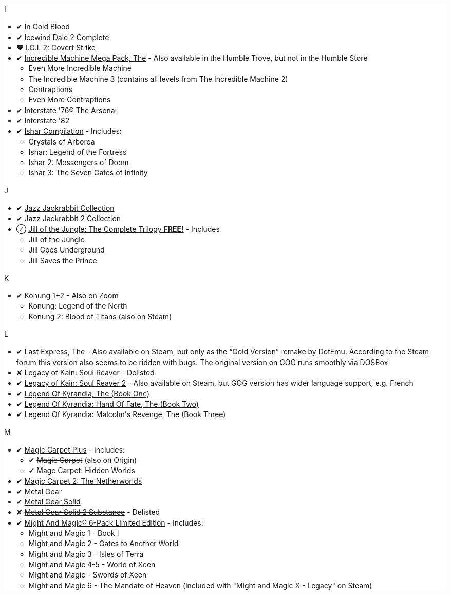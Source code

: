 I

* ✔ [In Cold Blood](https://www.gog.com/de/game/in_cold_blood)
* ✔ [Icewind Dale 2 Complete](https://www.gog.com/game/icewind_dale_2)
* ♥ [I.G.I. 2: Covert Strike](https://www.gog.com/index.php/en/game/i_g_i_2_covert_strike)
* ✔ [Incredible Machine Mega Pack, The](https://www.gog.com/game/the_incredible_machine_mega_pack) - Also available in the Humble Trove, but not in the Humble Store
    * Even More Incredible Machine
    * The Incredible Machine 3 (contains all levels from The Incredible Machine 2)
    * Contraptions
    * Even More Contraptions
* ✔ [Interstate '76® The Arsenal](https://www.gog.com/game/interstate76)
* ✔ [Interstate '82](https://www.gog.com/game/interstate_82)
* ✔ [Ishar Compilation](https://www.gog.com/game/ishar_compilation) - Includes:
    * Crystals of Arborea
    * Ishar: Legend of the Fortress
    * Ishar 2: Messengers of Doom
    * Ishar 3: The Seven Gates of Infinity

J

* ✔ [Jazz Jackrabbit Collection](https://www.gog.com/game/jazz_jackrabbit_collection)
* ✔ [Jazz Jackrabbit 2 Collection](https://www.gog.com/game/jazz_jackrabbit_2_collection)
* ⊘ [Jill of the Jungle: The Complete Trilogy **FREE!**](https://www.gog.com/game/jill_of_the_jungle_the_complete_trilogy) - Includes
    * Jill of the Jungle
    * Jill Goes Underground
    * Jill Saves the Prince

K

* ✔ [~~Konung 1+2~~](https://www.gog.com/game/konung_1_2) - Also on Zoom
    * Konung: Legend of the North
    * ~~Konung 2: Blood of Titans~~ (also on Steam)

L

* ✔ [Last Express, The](https://www.gog.com/game/last_express_the) - Also available on Steam, but only as the “Gold Version” remake by DotEmu. According to the Steam forum this version also seems to be ridden with bugs. The original version on GOG runs smoothly via DOSBox
* ✘ [~~Legacy of Kain: Soul Reaver~~](https://www.gog.com/game/legacy_of_kain_soul_reaver) - Delisted
* ✔ [Legacy of Kain: Soul Reaver 2](https://www.gog.com/game/legacy_of_kain_soul_reaver_2) - Also available on Steam, but GOG version has wider language support, e.g. French
* ✔ [Legend Of Kyrandia, The (Book One)](https://www.gog.com/game/legend_of_kyrandia)
* ✔ [Legend Of Kyrandia: Hand Of Fate, The (Book Two)](https://www.gog.com/game/legend_of_kyrandia_hand_of_fate)
* ✔ [Legend Of Kyrandia: Malcolm's Revenge, The (Book Three)](https://www.gog.com/game/legend_of_kyrandia_malcolms_revenge)

M

* ✔ [Magic Carpet Plus](https://www.gog.com/game/magic_carpet) - Includes:
    * ✔ ~~Magic Carpet~~ (also on Origin)
    * ✔ Magc Carpet: Hidden Worlds
* ✔ [Magic Carpet 2: The Netherworlds](https://www.gog.com/game/magic_carpet_2_the_netherworlds)
* ✔ [Metal Gear](https://www.gog.com/game/metal_gear)
* ✔ [Metal Gear Solid](https://www.gog.com/game/metal_gear_solid)
* ✘ [~~Metal Gear Solid 2 Substance~~](https://www.gog.com/game/metal_gear_solid_2_substance) - Delisted
* ✔ [Might And Magic® 6-Pack Limited Edition](https://www.gog.com/game/might_and_magic_6_limited_edition) - Includes:
    * Might and Magic 1 - Book I
    * Might and Magic 2 - Gates to Another World
    * Might and Magic 3 - Isles of Terra
    * Might and Magic 4-5 - World of Xeen
    * Might and Magic - Swords of Xeen
    * Might and Magic 6 - The Mandate of Heaven (included with "Might and Magic X - Legacy" on Steam)
